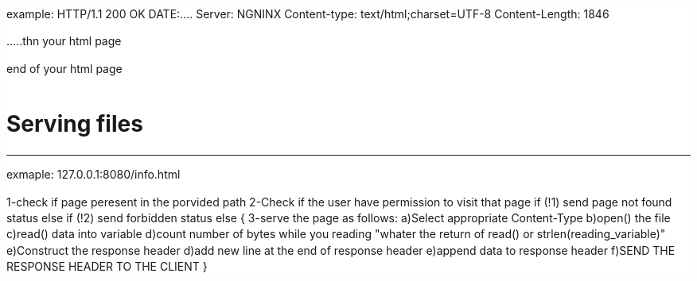 
example:
HTTP/1.1 200 OK
DATE:....
Server: NGNINX
Content-type: text/html;charset=UTF-8
Content-Length: 1846

.....thn your html page
<HTML body>

</HTML>
end of your html page

# Serving files
--------------
exmaple: 127.0.0.1:8080/info.html

1-check if page peresent in the porvided path
2-Check if the user have permission to visit that page
if (!1)
    send page not found status
else if (!2)
    send forbidden status
else
{
    3-serve the page as follows:
        a)Select appropriate Content-Type
        b)open() the file
        c)read() data into variable
        d)count number of bytes while you reading "whater the return of read() or strlen(reading_variable)"
        e)Construct the response header
        d)add new line at the end of response header
        e)append data to response header
        f)SEND THE RESPONSE HEADER TO THE CLIENT
}

